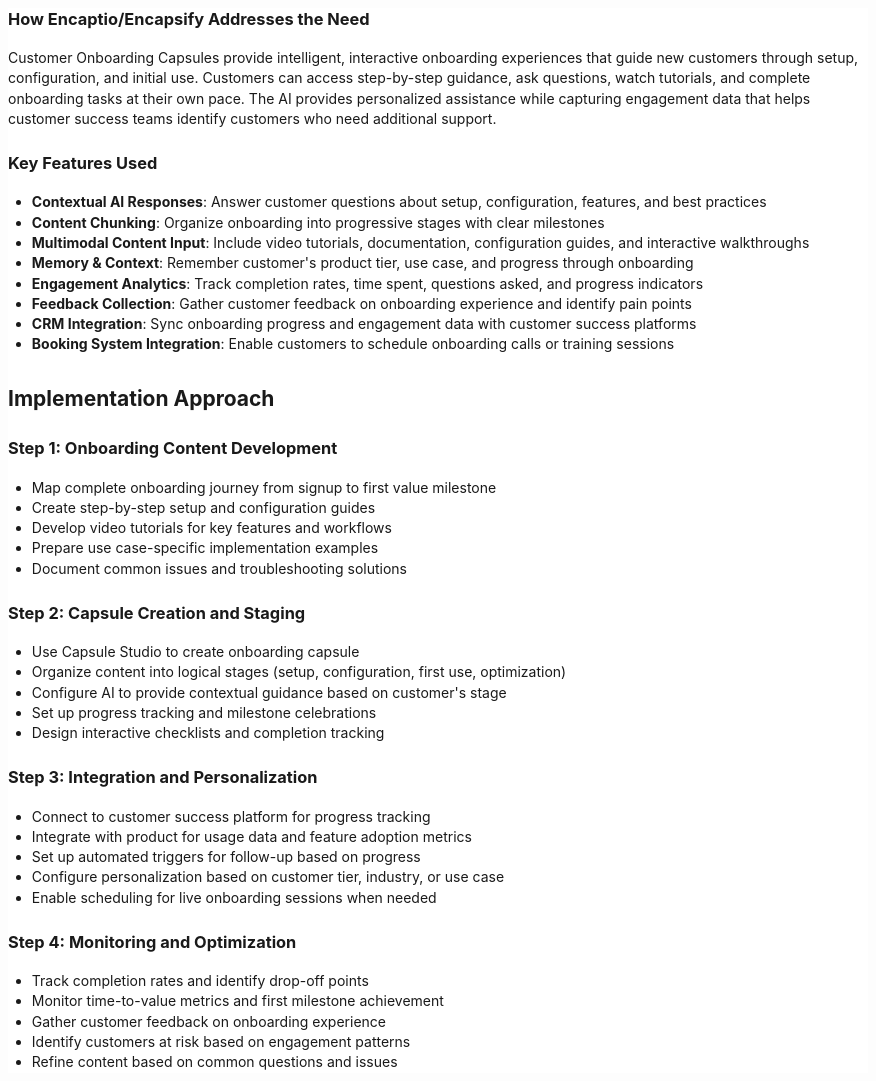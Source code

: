 ### How Encaptio/Encapsify Addresses the Need

Customer Onboarding Capsules provide intelligent, interactive onboarding experiences that guide new customers through setup, configuration, and initial use. Customers can access step-by-step guidance, ask questions, watch tutorials, and complete onboarding tasks at their own pace. The AI provides personalized assistance while capturing engagement data that helps customer success teams identify customers who need additional support.

### Key Features Used

- **Contextual AI Responses**: Answer customer questions about setup, configuration, features, and best practices
- **Content Chunking**: Organize onboarding into progressive stages with clear milestones
- **Multimodal Content Input**: Include video tutorials, documentation, configuration guides, and interactive walkthroughs
- **Memory & Context**: Remember customer's product tier, use case, and progress through onboarding
- **Engagement Analytics**: Track completion rates, time spent, questions asked, and progress indicators
- **Feedback Collection**: Gather customer feedback on onboarding experience and identify pain points
- **CRM Integration**: Sync onboarding progress and engagement data with customer success platforms
- **Booking System Integration**: Enable customers to schedule onboarding calls or training sessions

## Implementation Approach

### Step 1: Onboarding Content Development
- Map complete onboarding journey from signup to first value milestone
- Create step-by-step setup and configuration guides
- Develop video tutorials for key features and workflows
- Prepare use case-specific implementation examples
- Document common issues and troubleshooting solutions

### Step 2: Capsule Creation and Staging
- Use Capsule Studio to create onboarding capsule
- Organize content into logical stages (setup, configuration, first use, optimization)
- Configure AI to provide contextual guidance based on customer's stage
- Set up progress tracking and milestone celebrations
- Design interactive checklists and completion tracking

### Step 3: Integration and Personalization
- Connect to customer success platform for progress tracking
- Integrate with product for usage data and feature adoption metrics
- Set up automated triggers for follow-up based on progress
- Configure personalization based on customer tier, industry, or use case
- Enable scheduling for live onboarding sessions when needed

### Step 4: Monitoring and Optimization
- Track completion rates and identify drop-off points
- Monitor time-to-value metrics and first milestone achievement
- Gather customer feedback on onboarding experience
- Identify customers at risk based on engagement patterns
- Refine content based on common questions and issues
